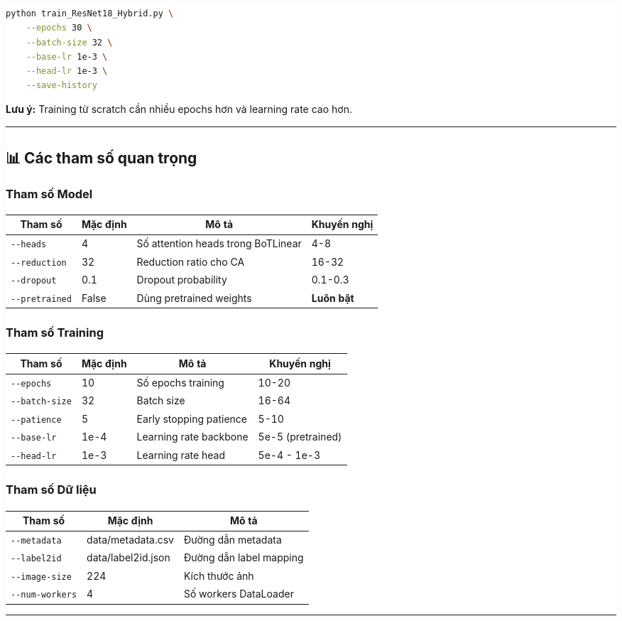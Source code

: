 ```bash
python train_ResNet18_Hybrid.py \
    --epochs 30 \
    --batch-size 32 \
    --base-lr 1e-3 \
    --head-lr 1e-3 \
    --save-history
```

**Lưu ý:** Training từ scratch cần nhiều epochs hơn và learning rate cao hơn.

---

## 📊 Các tham số quan trọng

### Tham số Model

| Tham số | Mặc định | Mô tả | Khuyến nghị |
|---------|----------|-------|-------------|
| `--heads` | 4 | Số attention heads trong BoTLinear | 4-8 |
| `--reduction` | 32 | Reduction ratio cho CA | 16-32 |
| `--dropout` | 0.1 | Dropout probability | 0.1-0.3 |
| `--pretrained` | False | Dùng pretrained weights | **Luôn bật** |

### Tham số Training

| Tham số | Mặc định | Mô tả | Khuyến nghị |
|---------|----------|-------|-------------|
| `--epochs` | 10 | Số epochs training | 10-20 |
| `--batch-size` | 32 | Batch size | 16-64 |
| `--patience` | 5 | Early stopping patience | 5-10 |
| `--base-lr` | 1e-4 | Learning rate backbone | 5e-5 (pretrained) |
| `--head-lr` | 1e-3 | Learning rate head | 5e-4 - 1e-3 |

### Tham số Dữ liệu

| Tham số | Mặc định | Mô tả |
|---------|----------|-------|
| `--metadata` | data/metadata.csv | Đường dẫn metadata |
| `--label2id` | data/label2id.json | Đường dẫn label mapping |
| `--image-size` | 224 | Kích thước ảnh |
| `--num-workers` | 4 | Số workers DataLoader |

---
